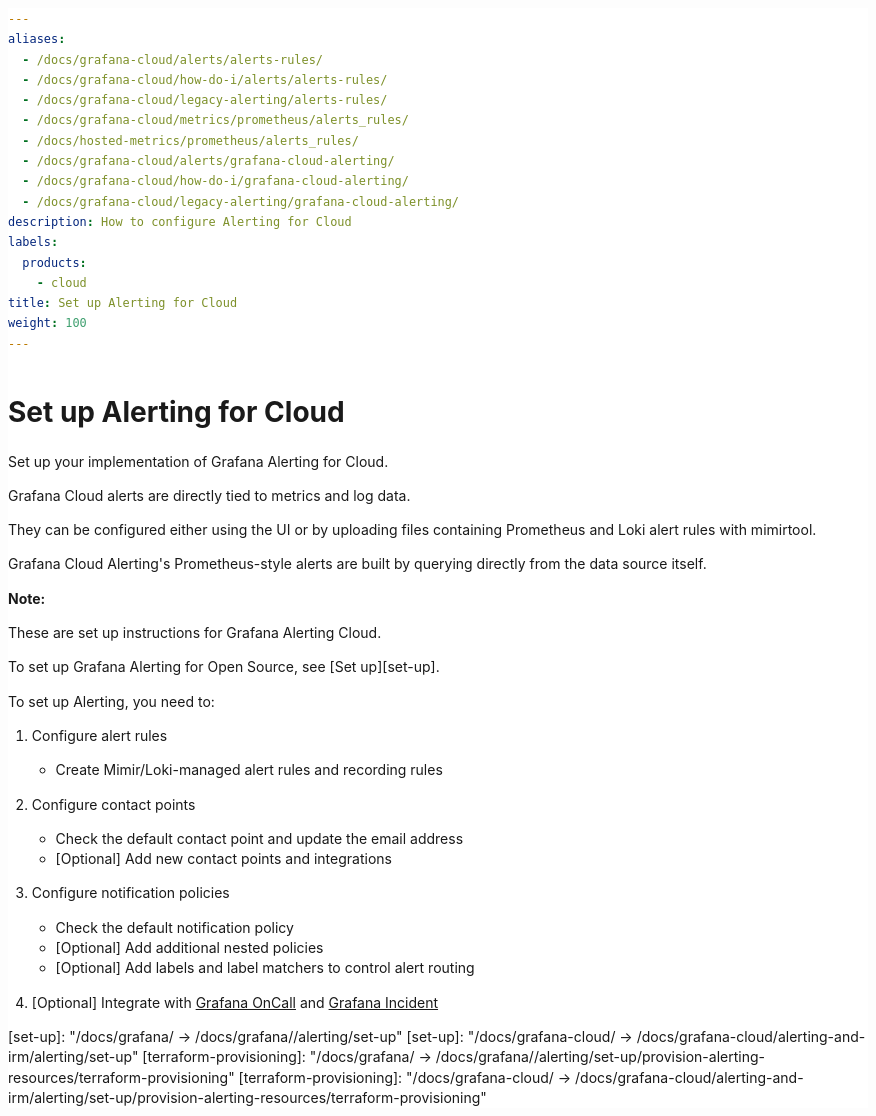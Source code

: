 ```yaml
---
aliases:
  - /docs/grafana-cloud/alerts/alerts-rules/
  - /docs/grafana-cloud/how-do-i/alerts/alerts-rules/
  - /docs/grafana-cloud/legacy-alerting/alerts-rules/
  - /docs/grafana-cloud/metrics/prometheus/alerts_rules/
  - /docs/hosted-metrics/prometheus/alerts_rules/
  - /docs/grafana-cloud/alerts/grafana-cloud-alerting/
  - /docs/grafana-cloud/how-do-i/grafana-cloud-alerting/
  - /docs/grafana-cloud/legacy-alerting/grafana-cloud-alerting/
description: How to configure Alerting for Cloud
labels:
  products:
    - cloud
title: Set up Alerting for Cloud
weight: 100
---
```


# Set up Alerting for Cloud

Set up your implementation of Grafana Alerting for Cloud.

Grafana Cloud alerts are directly tied to metrics and log data.

They can be configured either using the UI or by uploading files containing Prometheus and Loki alert rules with mimirtool.

Grafana Cloud Alerting's Prometheus-style alerts are built by querying directly from the data source itself.

**Note:**

These are set up instructions for Grafana Alerting Cloud.

To set up Grafana Alerting for Open Source, see [Set up][set-up].

To set up Alerting, you need to:

1. Configure alert rules

   - Create Mimir/Loki-managed alert rules and recording rules

2. Configure contact points
   - Check the default contact point and update the email address
   - [Optional] Add new contact points and integrations
3. Configure notification policies

   - Check the default notification policy
   - [Optional] Add additional nested policies
   - [Optional] Add labels and label matchers to control alert routing

4. [Optional] Integrate with [Grafana OnCall](/docs/oncall/latest/integrations/grafana-alerting) and [Grafana Incident](/docs/grafana-cloud/incident/set-up)


[set-up]: "/docs/grafana/ -> /docs/grafana/<GRAFANA VERSION>/alerting/set-up"
[set-up]: "/docs/grafana-cloud/ -> /docs/grafana-cloud/alerting-and-irm/alerting/set-up"
[terraform-provisioning]: "/docs/grafana/ -> /docs/grafana/<GRAFANA VERSION>/alerting/set-up/provision-alerting-resources/terraform-provisioning"
[terraform-provisioning]: "/docs/grafana-cloud/ -> /docs/grafana-cloud/alerting-and-irm/alerting/set-up/provision-alerting-resources/terraform-provisioning"